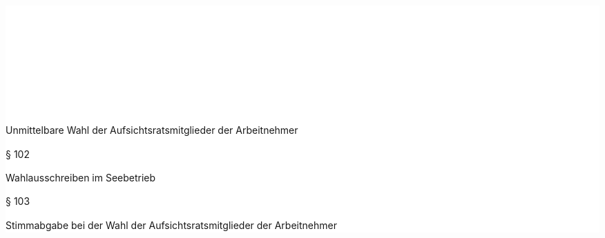 <tr>

<td style align="left" valign="top" charoff="50">

 

</td>

<td style align="left" valign="top" charoff="50">

 

</td>

<td style align="left" valign="top" charoff="50">

 

</td>

<td style align="left" valign="top" charoff="50">

 

</td>

<td style align="left" valign="top" charoff="50">

 

</td>

<td style colspan="3" align="left" valign="top" charoff="50">

Unmittelbare Wahl der Aufsichtsratsmitglieder der Arbeitnehmer

</td>

</tr>

<tr>

<td style colspan="7" align="left" valign="top" charoff="50">

§ 102

</td>

<td style align="left" valign="top" charoff="50">

Wahlausschreiben im Seebetrieb

</td>

</tr>

<tr>

<td style colspan="7" align="left" valign="top" charoff="50">

§ 103

</td>

<td style align="left" valign="top" charoff="50">

Stimmabgabe bei der Wahl der Aufsichtsratsmitglieder der Arbeitnehmer

</td>
